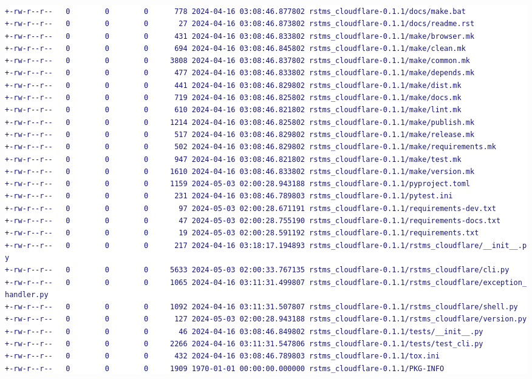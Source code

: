 ```diff
+-rw-r--r--   0        0        0      778 2024-04-16 03:08:46.877802 rstms_cloudflare-0.1.1/docs/make.bat
+-rw-r--r--   0        0        0       27 2024-04-16 03:08:46.873802 rstms_cloudflare-0.1.1/docs/readme.rst
+-rw-r--r--   0        0        0      431 2024-04-16 03:08:46.833802 rstms_cloudflare-0.1.1/make/browser.mk
+-rw-r--r--   0        0        0      694 2024-04-16 03:08:46.845802 rstms_cloudflare-0.1.1/make/clean.mk
+-rw-r--r--   0        0        0     3808 2024-04-16 03:08:46.837802 rstms_cloudflare-0.1.1/make/common.mk
+-rw-r--r--   0        0        0      477 2024-04-16 03:08:46.833802 rstms_cloudflare-0.1.1/make/depends.mk
+-rw-r--r--   0        0        0      441 2024-04-16 03:08:46.829802 rstms_cloudflare-0.1.1/make/dist.mk
+-rw-r--r--   0        0        0      719 2024-04-16 03:08:46.825802 rstms_cloudflare-0.1.1/make/docs.mk
+-rw-r--r--   0        0        0      610 2024-04-16 03:08:46.821802 rstms_cloudflare-0.1.1/make/lint.mk
+-rw-r--r--   0        0        0     1214 2024-04-16 03:08:46.825802 rstms_cloudflare-0.1.1/make/publish.mk
+-rw-r--r--   0        0        0      517 2024-04-16 03:08:46.829802 rstms_cloudflare-0.1.1/make/release.mk
+-rw-r--r--   0        0        0      502 2024-04-16 03:08:46.829802 rstms_cloudflare-0.1.1/make/requirements.mk
+-rw-r--r--   0        0        0      947 2024-04-16 03:08:46.821802 rstms_cloudflare-0.1.1/make/test.mk
+-rw-r--r--   0        0        0     1610 2024-04-16 03:08:46.833802 rstms_cloudflare-0.1.1/make/version.mk
+-rw-r--r--   0        0        0     1159 2024-05-03 02:00:28.943188 rstms_cloudflare-0.1.1/pyproject.toml
+-rw-r--r--   0        0        0      231 2024-04-16 03:08:46.789803 rstms_cloudflare-0.1.1/pytest.ini
+-rw-r--r--   0        0        0       97 2024-05-03 02:00:28.671191 rstms_cloudflare-0.1.1/requirements-dev.txt
+-rw-r--r--   0        0        0       47 2024-05-03 02:00:28.755190 rstms_cloudflare-0.1.1/requirements-docs.txt
+-rw-r--r--   0        0        0       19 2024-05-03 02:00:28.591192 rstms_cloudflare-0.1.1/requirements.txt
+-rw-r--r--   0        0        0      217 2024-04-16 03:18:17.194893 rstms_cloudflare-0.1.1/rstms_cloudflare/__init__.py
+-rw-r--r--   0        0        0     5633 2024-05-03 02:00:33.767135 rstms_cloudflare-0.1.1/rstms_cloudflare/cli.py
+-rw-r--r--   0        0        0     1065 2024-04-16 03:11:31.499807 rstms_cloudflare-0.1.1/rstms_cloudflare/exception_handler.py
+-rw-r--r--   0        0        0     1092 2024-04-16 03:11:31.507807 rstms_cloudflare-0.1.1/rstms_cloudflare/shell.py
+-rw-r--r--   0        0        0      127 2024-05-03 02:00:28.943188 rstms_cloudflare-0.1.1/rstms_cloudflare/version.py
+-rw-r--r--   0        0        0       46 2024-04-16 03:08:46.849802 rstms_cloudflare-0.1.1/tests/__init__.py
+-rw-r--r--   0        0        0     2266 2024-04-16 03:11:31.547806 rstms_cloudflare-0.1.1/tests/test_cli.py
+-rw-r--r--   0        0        0      432 2024-04-16 03:08:46.789803 rstms_cloudflare-0.1.1/tox.ini
+-rw-r--r--   0        0        0     1909 1970-01-01 00:00:00.000000 rstms_cloudflare-0.1.1/PKG-INFO
```
